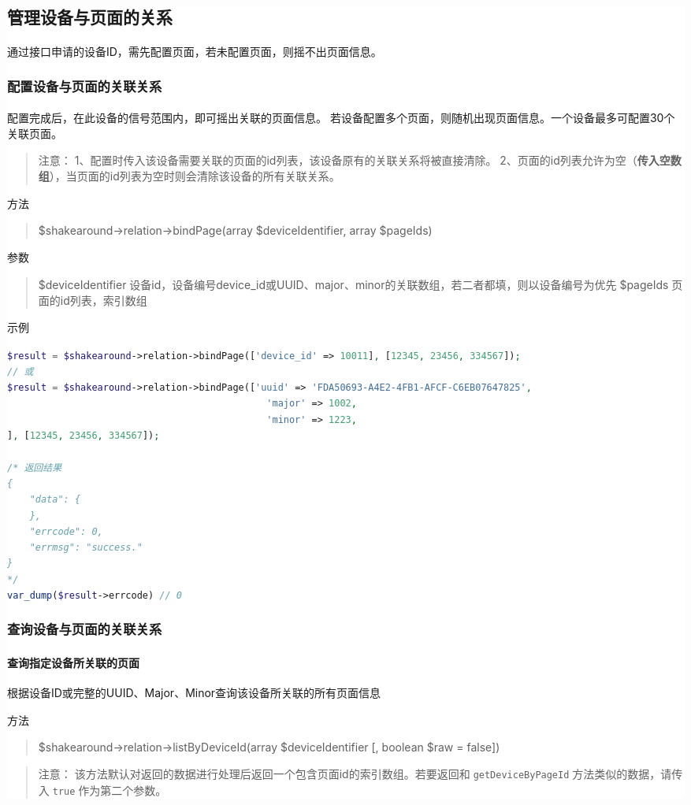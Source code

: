 ## 管理设备与页面的关系

通过接口申请的设备ID，需先配置页面，若未配置页面，则摇不出页面信息。

### 配置设备与页面的关联关系

配置完成后，在此设备的信号范围内，即可摇出关联的页面信息。
若设备配置多个页面，则随机出现页面信息。一个设备最多可配置30个关联页面。

> 注意：
1、配置时传入该设备需要关联的页面的id列表，该设备原有的关联关系将被直接清除。
2、页面的id列表允许为空（**传入空数组**），当页面的id列表为空时则会清除该设备的所有关联关系。

方法

> $shakearound->relation->bindPage(array $deviceIdentifier, array $pageIds)

参数

> $deviceIdentifier 设备id，设备编号device_id或UUID、major、minor的关联数组，若二者都填，则以设备编号为优先
$pageIds 页面的id列表，索引数组

示例

```php
$result = $shakearound->relation->bindPage(['device_id' => 10011], [12345, 23456, 334567]);
// 或
$result = $shakearound->relation->bindPage(['uuid' => 'FDA50693-A4E2-4FB1-AFCF-C6EB07647825',
                                              'major' => 1002,
                                              'minor' => 1223,
], [12345, 23456, 334567]);

/* 返回结果
{
    "data": {
    },
    "errcode": 0,
    "errmsg": "success."
}
*/
var_dump($result->errcode) // 0
```

### 查询设备与页面的关联关系

#### 查询指定设备所关联的页面

根据设备ID或完整的UUID、Major、Minor查询该设备所关联的所有页面信息

方法

> $shakearound->relation->listByDeviceId(array $deviceIdentifier [, boolean $raw = false])

> 注意：
该方法默认对返回的数据进行处理后返回一个包含页面id的索引数组。若要返回和 `getDeviceByPageId` 方法类似的数据，请传入 `true` 作为第二个参数。
